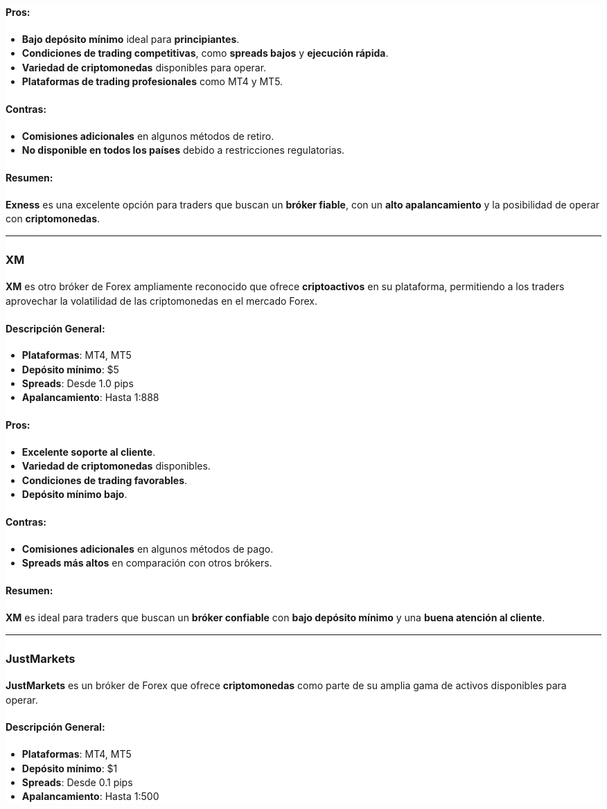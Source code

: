 #### Pros:
- **Bajo depósito mínimo** ideal para **principiantes**.
- **Condiciones de trading competitivas**, como **spreads bajos** y **ejecución rápida**.
- **Variedad de criptomonedas** disponibles para operar.
- **Plataformas de trading profesionales** como MT4 y MT5.

#### Contras:
- **Comisiones adicionales** en algunos métodos de retiro.
- **No disponible en todos los países** debido a restricciones regulatorias.

#### Resumen:
**Exness** es una excelente opción para traders que buscan un **bróker fiable**, con un **alto apalancamiento** y la posibilidad de operar con **criptomonedas**.

---

### XM

**XM** es otro bróker de Forex ampliamente reconocido que ofrece **criptoactivos** en su plataforma, permitiendo a los traders aprovechar la volatilidad de las criptomonedas en el mercado Forex.

#### Descripción General:
- **Plataformas**: MT4, MT5
- **Depósito mínimo**: $5
- **Spreads**: Desde 1.0 pips
- **Apalancamiento**: Hasta 1:888

#### Pros:
- **Excelente soporte al cliente**.
- **Variedad de criptomonedas** disponibles.
- **Condiciones de trading favorables**.
- **Depósito mínimo bajo**.

#### Contras:
- **Comisiones adicionales** en algunos métodos de pago.
- **Spreads más altos** en comparación con otros brókers.

#### Resumen:
**XM** es ideal para traders que buscan un **bróker confiable** con **bajo depósito mínimo** y una **buena atención al cliente**.

---

### JustMarkets

**JustMarkets** es un bróker de Forex que ofrece **criptomonedas** como parte de su amplia gama de activos disponibles para operar.

#### Descripción General:
- **Plataformas**: MT4, MT5
- **Depósito mínimo**: $1
- **Spreads**: Desde 0.1 pips
- **Apalancamiento**: Hasta 1:500
